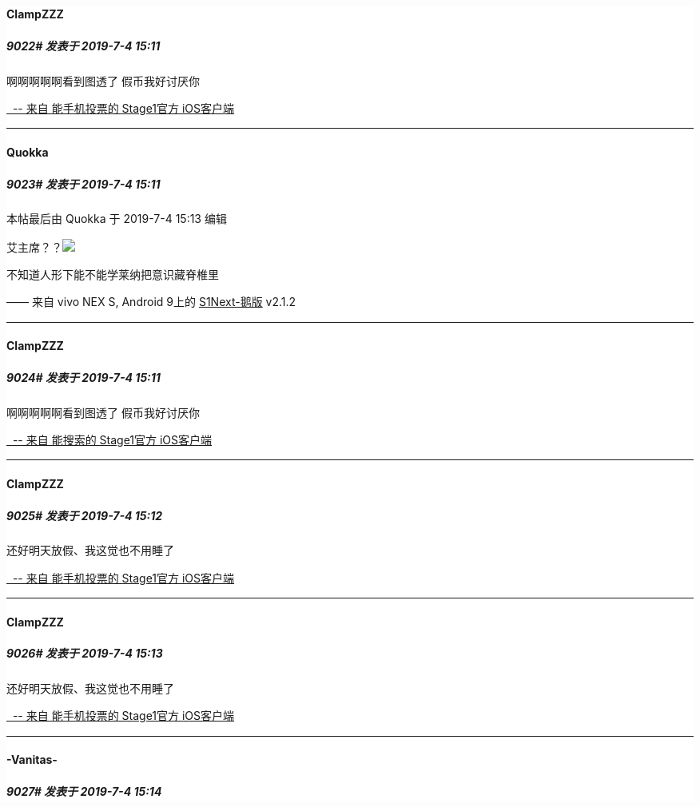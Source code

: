 ####  ClampZZZ  
##### 9022#       发表于 2019-7-4 15:11


啊啊啊啊啊看到图透了 假币我好讨厌你

[  -- 来自 能手机投票的 Stage1官方 iOS客户端](https://itunes.apple.com/fi/app/saraba1st/id1221237470?mt=8)


-----

####  Quokka  
##### 9023#       发表于 2019-7-4 15:11


 本帖最后由 Quokka 于 2019-7-4 15:13 编辑 

艾主席？？<img src="https://static.saraba1st.com/image/smiley/face2017/112.png" referrerpolicy="no-referrer">

不知道人形下能不能学莱纳把意识藏脊椎里

—— 来自 vivo NEX S, Android 9上的 [S1Next-鹅版](https://github.com/ykrank/S1-Next/releases) v2.1.2


-----

####  ClampZZZ  
##### 9024#       发表于 2019-7-4 15:11


啊啊啊啊啊看到图透了 假币我好讨厌你

[  -- 来自 能搜索的 Stage1官方 iOS客户端](https://itunes.apple.com/fi/app/saraba1st/id1221237470?mt=8)


-----

####  ClampZZZ  
##### 9025#       发表于 2019-7-4 15:12


还好明天放假、我这觉也不用睡了

[  -- 来自 能手机投票的 Stage1官方 iOS客户端](https://itunes.apple.com/fi/app/saraba1st/id1221237470?mt=8)


-----

####  ClampZZZ  
##### 9026#       发表于 2019-7-4 15:13


还好明天放假、我这觉也不用睡了

[  -- 来自 能手机投票的 Stage1官方 iOS客户端](https://itunes.apple.com/fi/app/saraba1st/id1221237470?mt=8)


-----

####  -Vanitas-  
##### 9027#       发表于 2019-7-4 15:14
